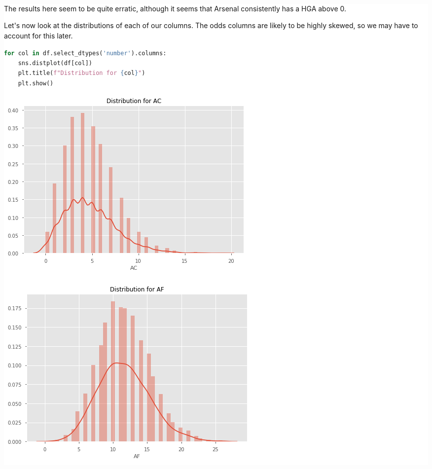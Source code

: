 The results here seem to be quite erratic, although it seems that Arsenal consistently has a HGA above 0.

Let's now look at the distributions of each of our columns. The odds columns are likely to be highly skewed, so we may have to account for this later.

```python
for col in df.select_dtypes('number').columns:
    sns.distplot(df[col])
    plt.title(f"Distribution for {col}")
    plt.show()
```

![png](./img/output_20_0.png)

![png](./img/output_20_1.png)

